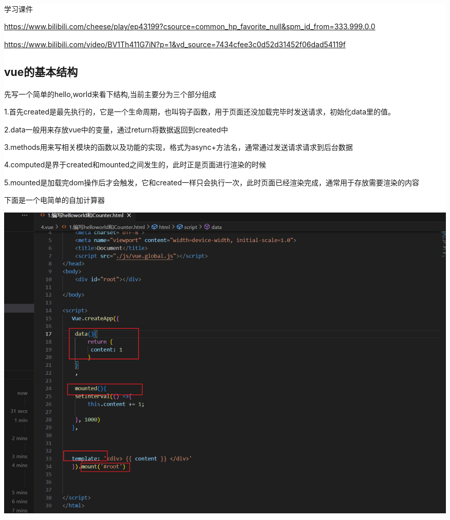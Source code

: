 学习课件 

https://www.bilibili.com/cheese/play/ep43199?csource=common_hp_favorite_null&spm_id_from=333.999.0.0

https://www.bilibili.com/video/BV1Th411G7iN?p=1&vd_source=7434cfee3c0d52d31452f06dad54119f





## vue的基本结构

先写一个简单的hello,world来看下结构,当前主要分为三个部分组成

1.首先created是最先执行的，它是一个生命周期，也叫钩子函数，用于页面还没加载完毕时发送请求，初始化data里的值。

2.data一般用来存放vue中的变量，通过return将数据返回到created中

3.methods用来写相关模块的函数以及功能的实现，格式为async+方法名，通常通过发送请求请求到后台数据

4.computed是界于created和mounted之间发生的，此时正是页面进行渲染的时候

5.mounted是加载完dom操作后才会触发，它和created一样只会执行一次，此时页面已经渲染完成，通常用于存放需要渲染的内容



下面是一个电简单的自加计算器



![image-20231031223432263](images/image-20231031223432263.png)
